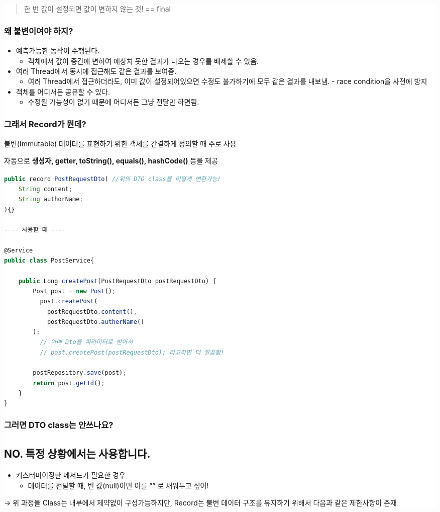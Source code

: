 > 한 번 값이 설정되면 값이 변하지 않는 것! == final
> 

### 왜 불변이여야 하지?

- 예측가능한 동작이 수행된다.
    - 객체에서 값이 중간에 변하여 예상치 못한 결과가 나오는 경우를 배제할 수 있음.
- 여러 Thread에서 동시에 접근해도 같은 결과를 보여줌.
    - 여러 Thread에서 접근하더라도, 이미 값이 설정되어있으면 수정도 불가하기에 모두 같은 결과를 내보냄. - race condition을 사전에 방지
- 객체를 어디서든 공유할 수 있다.
    - 수정될 가능성이 없기 때문에 어디서든 그냥 전달만 하면됨.

### 그래서 Record가 뭔데?

불변(Immutable) 데이터를 표현하기 위한 객체를 간결하게 정의할 때 주로 사용

자동으로 **생성자, getter, toString(), equals(), hashCode()** 등을 제공

```jsx
public record PostRequestDto( //위의 DTO class를 이렇게 변환가능!
	String content;
	String authorName;
){}

---- 사용할 때 ----

@Service
public class PostService{
	
	public Long createPost(PostRequestDto postRequestDto) {
        Post post = new Post();
	      post.createPost(
	        postRequestDto.content(), 
	        postRequestDto.autherName()
        );
	      // 아예 Dto를 파라미터로 받아서
	      // post.createPost(postRequestDto); 라고하면 더 깔끔함!
        
        postRepository.save(post);
        return post.getId();
    }
}
```

### 그러면 DTO class는 안쓰나요?

## NO. 특정 상황에서는 사용합니다.

- 커스터마이징한 메서드가 필요한 경우
    - 데이터를 전달할 때, 빈 값(null)이면 이를 “” 로 채워두고 싶어!

→ 위 과정을 Class는 내부에서 제약없이 구성가능하지만, Record는 불변 데이터 구조를 유지하기 위해서 다음과 같은 제한사항이 존재
